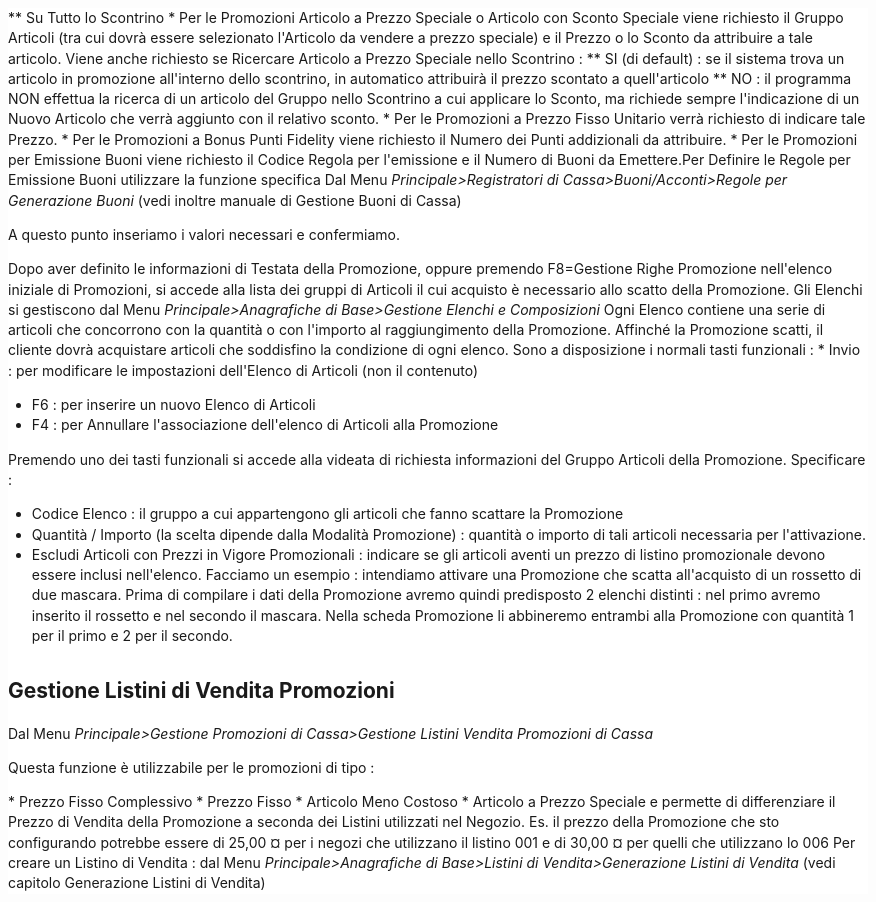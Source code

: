 \*\* Su Tutto lo Scontrino
 \* Per le Promozioni Articolo a Prezzo Speciale o Articolo con Sconto Speciale viene richiesto il Gruppo Articoli (tra cui dovrà essere selezionato l'Articolo da vendere a prezzo speciale) e il Prezzo
o lo Sconto da attribuire a tale articolo. Viene anche richiesto se Ricercare Articolo a Prezzo Speciale nello Scontrino : 
 \*\* SI (di default) :  se il sistema trova un articolo in promozione all'interno dello scontrino, in automatico attribuirà il prezzo scontato a quell'articolo
 \*\* NO  :  il programma NON effettua la ricerca di un articolo del Gruppo nello Scontrino  a cui applicare lo Sconto, ma richiede sempre l'indicazione di un Nuovo Articolo che verrà aggiunto con il relativo sconto.
 \* Per le Promozioni a Prezzo Fisso Unitario verrà richiesto di indicare tale Prezzo.
 \* Per le Promozioni a Bonus Punti Fidelity viene richiesto il Numero dei Punti addizionali da attribuire.
 \* Per le Promozioni per Emissione Buoni viene richiesto il Codice Regola per l'emissione e il Numero di Buoni da Emettere.Per Definire le Regole per Emissione Buoni utilizzare la funzione specifica
Dal Menu _Principale>Registratori di Cassa>Buoni/Acconti>Regole per Generazione Buoni_ (vedi inoltre manuale di Gestione Buoni di Cassa)

A questo punto inseriamo i valori necessari e confermiamo.

Dopo aver definito le informazioni di Testata della Promozione, oppure premendo F8=Gestione Righe Promozione nell'elenco iniziale di Promozioni, si accede alla lista dei gruppi di Articoli il cui acquisto è necessario allo scatto della Promozione. Gli Elenchi si gestiscono dal Menu _Principale>Anagrafiche di Base>Gestione Elenchi e Composizioni_
Ogni Elenco contiene una serie di articoli che concorrono con la quantità o con l'importo al raggiungimento della Promozione. Affinché la Promozione scatti, il cliente dovrà acquistare articoli che soddisfino la condizione di ogni elenco.
Sono a disposizione i normali tasti funzionali : 
 \* Invio :  per modificare le impostazioni dell'Elenco di Articoli (non il contenuto)
-  F6  :  per inserire un nuovo Elenco di Articoli
-  F4 :  per Annullare l'associazione dell'elenco di Articoli alla Promozione

Premendo uno dei tasti funzionali si accede alla videata di richiesta informazioni del Gruppo Articoli della Promozione. Specificare : 
-  Codice Elenco :  il gruppo a cui appartengono gli articoli che fanno scattare la Promozione
-  Quantità / Importo (la scelta dipende dalla Modalità Promozione) :  quantità o importo di tali articoli necessaria per l'attivazione.
-  Escludi Articoli con Prezzi in Vigore Promozionali :  indicare se gli articoli aventi un prezzo di listino promozionale devono essere inclusi nell'elenco.
Facciamo un esempio :  intendiamo attivare una Promozione che scatta all'acquisto di un rossetto di due mascara. Prima di compilare i dati della Promozione avremo quindi predisposto 2 elenchi distinti :  nel primo avremo inserito il rossetto e nel secondo il mascara. Nella scheda Promozione li abbineremo entrambi alla Promozione con quantità 1 per il primo e 2 per il secondo.

## Gestione Listini di Vendita Promozioni

Dal Menu _Principale>Gestione Promozioni di Cassa>Gestione Listini Vendita Promozioni di Cassa_

Questa funzione è utilizzabile per le promozioni di tipo : 

 \* Prezzo Fisso Complessivo
 \* Prezzo Fisso
 \* Articolo Meno Costoso
 \* Articolo a Prezzo Speciale
e permette di differenziare il Prezzo di Vendita della Promozione a seconda dei Listini utilizzati nel Negozio.
Es. il prezzo della Promozione che sto configurando potrebbe essere di 25,00 ¤ per i negozi che utilizzano il listino 001 e di 30,00 ¤ per quelli che utilizzano lo 006
Per creare un Listino di Vendita : 
dal Menu _Principale>Anagrafiche di Base>Listini di Vendita>Generazione Listini di Vendita_ (vedi capitolo Generazione Listini di Vendita)
